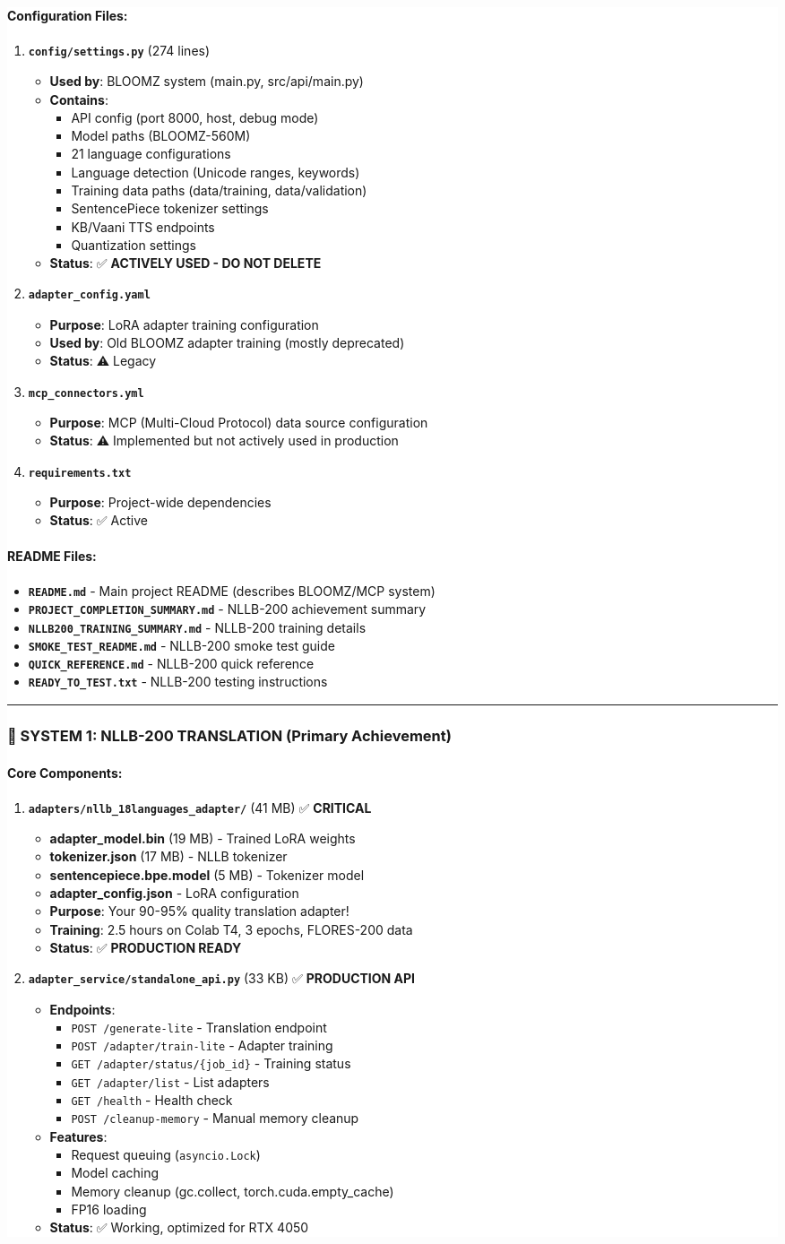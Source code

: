 #### **Configuration Files:**
1. **`config/settings.py`** (274 lines)
   - **Used by**: BLOOMZ system (main.py, src/api/main.py)
   - **Contains**:
     - API config (port 8000, host, debug mode)
     - Model paths (BLOOMZ-560M)
     - 21 language configurations
     - Language detection (Unicode ranges, keywords)
     - Training data paths (data/training, data/validation)
     - SentencePiece tokenizer settings
     - KB/Vaani TTS endpoints
     - Quantization settings
   - **Status**: ✅ **ACTIVELY USED - DO NOT DELETE**

2. **`adapter_config.yaml`**
   - **Purpose**: LoRA adapter training configuration
   - **Used by**: Old BLOOMZ adapter training (mostly deprecated)
   - **Status**: ⚠️ Legacy

3. **`mcp_connectors.yml`**
   - **Purpose**: MCP (Multi-Cloud Protocol) data source configuration
   - **Status**: ⚠️ Implemented but not actively used in production

4. **`requirements.txt`**
   - **Purpose**: Project-wide dependencies
   - **Status**: ✅ Active

#### **README Files:**
- **`README.md`** - Main project README (describes BLOOMZ/MCP system)
- **`PROJECT_COMPLETION_SUMMARY.md`** - NLLB-200 achievement summary
- **`NLLB200_TRAINING_SUMMARY.md`** - NLLB-200 training details
- **`SMOKE_TEST_README.md`** - NLLB-200 smoke test guide
- **`QUICK_REFERENCE.md`** - NLLB-200 quick reference
- **`READY_TO_TEST.txt`** - NLLB-200 testing instructions

---

### **📁 SYSTEM 1: NLLB-200 TRANSLATION (Primary Achievement)**

#### **Core Components:**

1. **`adapters/nllb_18languages_adapter/`** (41 MB) ✅ **CRITICAL**
   - **adapter_model.bin** (19 MB) - Trained LoRA weights
   - **tokenizer.json** (17 MB) - NLLB tokenizer
   - **sentencepiece.bpe.model** (5 MB) - Tokenizer model
   - **adapter_config.json** - LoRA configuration
   - **Purpose**: Your 90-95% quality translation adapter!
   - **Training**: 2.5 hours on Colab T4, 3 epochs, FLORES-200 data
   - **Status**: ✅ **PRODUCTION READY**

2. **`adapter_service/standalone_api.py`** (33 KB) ✅ **PRODUCTION API**
   - **Endpoints**:
     - `POST /generate-lite` - Translation endpoint
     - `POST /adapter/train-lite` - Adapter training
     - `GET /adapter/status/{job_id}` - Training status
     - `GET /adapter/list` - List adapters
     - `GET /health` - Health check
     - `POST /cleanup-memory` - Manual memory cleanup
   - **Features**:
     - Request queuing (`asyncio.Lock`)
     - Model caching
     - Memory cleanup (gc.collect, torch.cuda.empty_cache)
     - FP16 loading
   - **Status**: ✅ Working, optimized for RTX 4050
